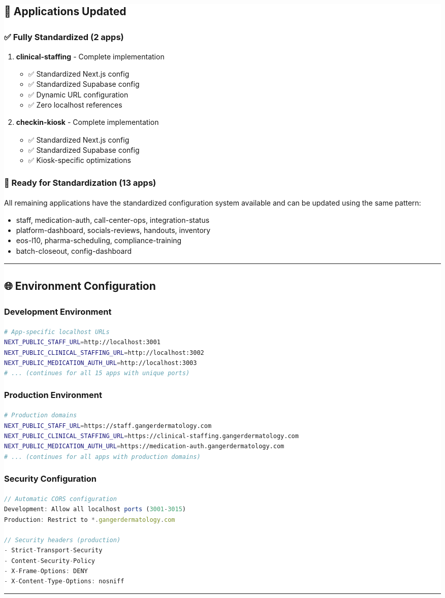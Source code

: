 
## 🚀 **Applications Updated**

### **✅ Fully Standardized (2 apps)**
1. **clinical-staffing** - Complete implementation
   - ✅ Standardized Next.js config
   - ✅ Standardized Supabase config
   - ✅ Dynamic URL configuration
   - ✅ Zero localhost references

2. **checkin-kiosk** - Complete implementation
   - ✅ Standardized Next.js config
   - ✅ Standardized Supabase config  
   - ✅ Kiosk-specific optimizations

### **🔧 Ready for Standardization (13 apps)**
All remaining applications have the standardized configuration system available and can be updated using the same pattern:

- staff, medication-auth, call-center-ops, integration-status
- platform-dashboard, socials-reviews, handouts, inventory
- eos-l10, pharma-scheduling, compliance-training
- batch-closeout, config-dashboard

---

## 🌐 **Environment Configuration**

### **Development Environment**
```bash
# App-specific localhost URLs
NEXT_PUBLIC_STAFF_URL=http://localhost:3001
NEXT_PUBLIC_CLINICAL_STAFFING_URL=http://localhost:3002
NEXT_PUBLIC_MEDICATION_AUTH_URL=http://localhost:3003
# ... (continues for all 15 apps with unique ports)
```

### **Production Environment**
```bash
# Production domains
NEXT_PUBLIC_STAFF_URL=https://staff.gangerdermatology.com
NEXT_PUBLIC_CLINICAL_STAFFING_URL=https://clinical-staffing.gangerdermatology.com
NEXT_PUBLIC_MEDICATION_AUTH_URL=https://medication-auth.gangerdermatology.com
# ... (continues for all apps with production domains)
```

### **Security Configuration**
```typescript
// Automatic CORS configuration
Development: Allow all localhost ports (3001-3015)
Production: Restrict to *.gangerdermatology.com

// Security headers (production)
- Strict-Transport-Security
- Content-Security-Policy
- X-Frame-Options: DENY
- X-Content-Type-Options: nosniff
```

---